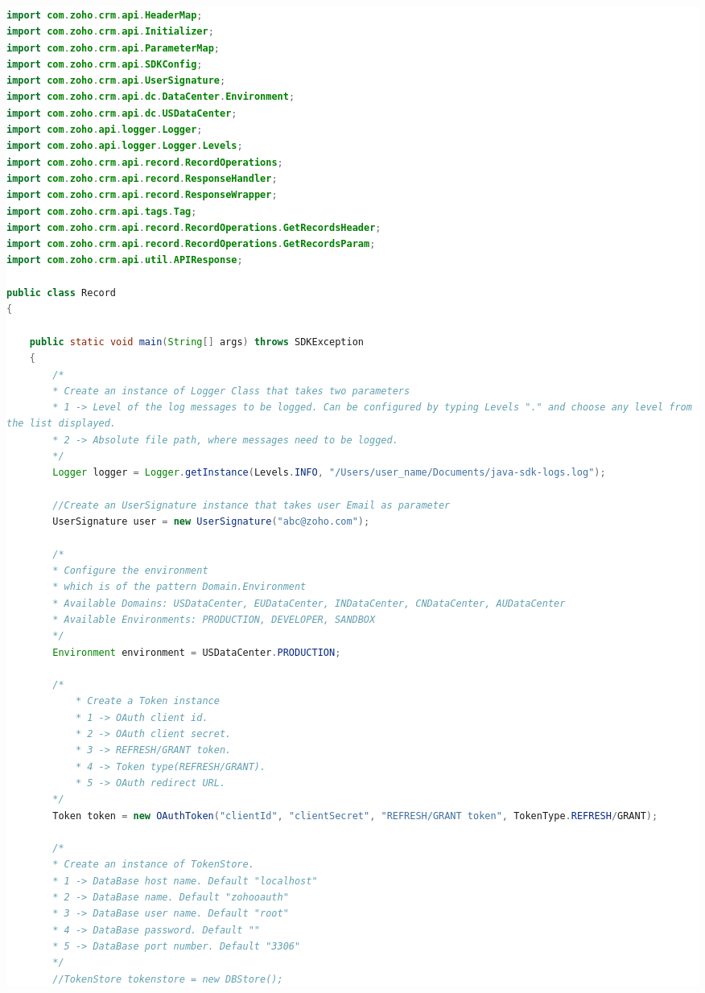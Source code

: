 ```java
import com.zoho.crm.api.HeaderMap;
import com.zoho.crm.api.Initializer;
import com.zoho.crm.api.ParameterMap;
import com.zoho.crm.api.SDKConfig;
import com.zoho.crm.api.UserSignature;
import com.zoho.crm.api.dc.DataCenter.Environment;
import com.zoho.crm.api.dc.USDataCenter;
import com.zoho.api.logger.Logger;
import com.zoho.api.logger.Logger.Levels;
import com.zoho.crm.api.record.RecordOperations;
import com.zoho.crm.api.record.ResponseHandler;
import com.zoho.crm.api.record.ResponseWrapper;
import com.zoho.crm.api.tags.Tag;
import com.zoho.crm.api.record.RecordOperations.GetRecordsHeader;
import com.zoho.crm.api.record.RecordOperations.GetRecordsParam;
import com.zoho.crm.api.util.APIResponse;

public class Record
{

    public static void main(String[] args) throws SDKException
    {
        /*
        * Create an instance of Logger Class that takes two parameters
        * 1 -> Level of the log messages to be logged. Can be configured by typing Levels "." and choose any level from the list displayed.
        * 2 -> Absolute file path, where messages need to be logged.
        */
        Logger logger = Logger.getInstance(Levels.INFO, "/Users/user_name/Documents/java-sdk-logs.log");

        //Create an UserSignature instance that takes user Email as parameter
        UserSignature user = new UserSignature("abc@zoho.com");

        /*
        * Configure the environment
        * which is of the pattern Domain.Environment
        * Available Domains: USDataCenter, EUDataCenter, INDataCenter, CNDataCenter, AUDataCenter
        * Available Environments: PRODUCTION, DEVELOPER, SANDBOX
        */
        Environment environment = USDataCenter.PRODUCTION;

        /*
            * Create a Token instance
            * 1 -> OAuth client id.
            * 2 -> OAuth client secret.
            * 3 -> REFRESH/GRANT token.
            * 4 -> Token type(REFRESH/GRANT).
            * 5 -> OAuth redirect URL.
        */
        Token token = new OAuthToken("clientId", "clientSecret", "REFRESH/GRANT token", TokenType.REFRESH/GRANT);

        /*
        * Create an instance of TokenStore.
        * 1 -> DataBase host name. Default "localhost"
        * 2 -> DataBase name. Default "zohooauth"
        * 3 -> DataBase user name. Default "root"
        * 4 -> DataBase password. Default ""
        * 5 -> DataBase port number. Default "3306"
        */
        //TokenStore tokenstore = new DBStore();

```